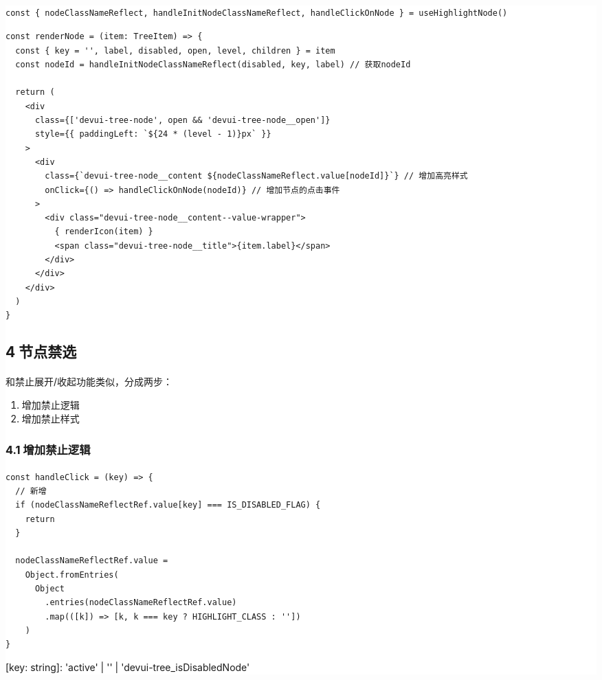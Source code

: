 ```
const { nodeClassNameReflect, handleInitNodeClassNameReflect, handleClickOnNode } = useHighlightNode()
```

```
const renderNode = (item: TreeItem) => {
  const { key = '', label, disabled, open, level, children } = item
  const nodeId = handleInitNodeClassNameReflect(disabled, key, label) // 获取nodeId

  return (
    <div
      class={['devui-tree-node', open && 'devui-tree-node__open']}
      style={{ paddingLeft: `${24 * (level - 1)}px` }}
    >
      <div
        class={`devui-tree-node__content ${nodeClassNameReflect.value[nodeId]}`} // 增加高亮样式
        onClick={() => handleClickOnNode(nodeId)} // 增加节点的点击事件
      >
        <div class="devui-tree-node__content--value-wrapper">
          { renderIcon(item) }
          <span class="devui-tree-node__title">{item.label}</span>
        </div>
      </div>
    </div>
  )
}
```

## 4 节点禁选

和禁止展开/收起功能类似，分成两步：
1. 增加禁止逻辑
2. 增加禁止样式

### 4.1 增加禁止逻辑

```
const handleClick = (key) => {
  // 新增
  if (nodeClassNameReflectRef.value[key] === IS_DISABLED_FLAG) {
    return
  }
  
  nodeClassNameReflectRef.value =
    Object.fromEntries(
      Object
        .entries(nodeClassNameReflectRef.value)
        .map(([k]) => [k, k === key ? HIGHLIGHT_CLASS : ''])
    )
}
```


  [key: string]: 'active' | '' | 'devui-tree_isDisabledNode'